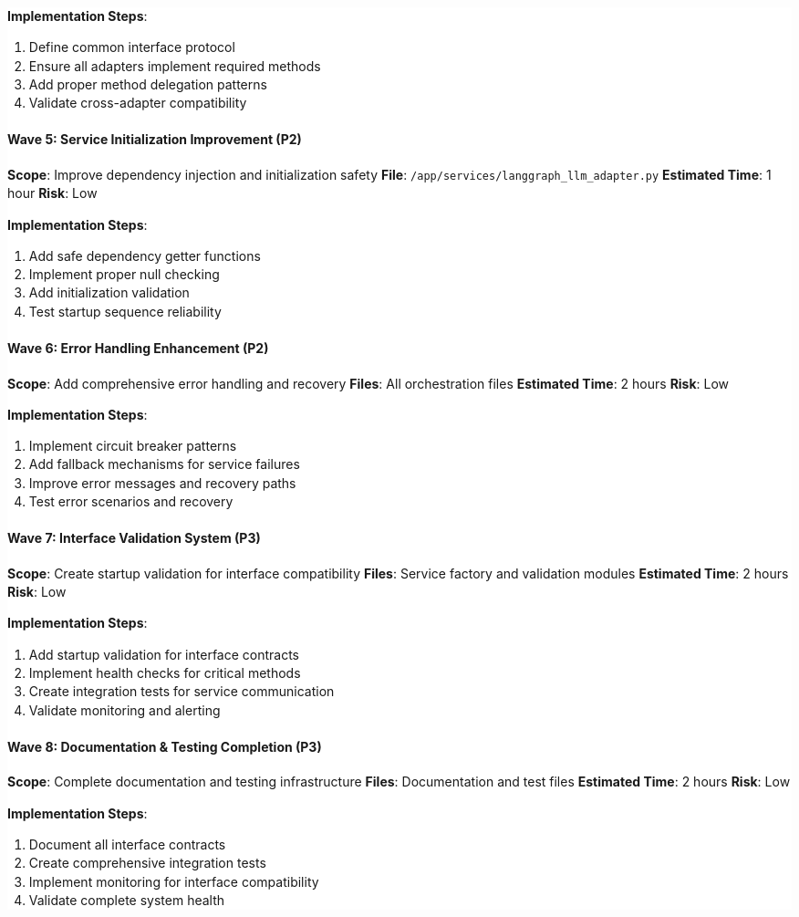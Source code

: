 **Implementation Steps**:
1. Define common interface protocol
2. Ensure all adapters implement required methods
3. Add proper method delegation patterns
4. Validate cross-adapter compatibility

#### Wave 5: Service Initialization Improvement (P2)
**Scope**: Improve dependency injection and initialization safety
**File**: `/app/services/langgraph_llm_adapter.py`
**Estimated Time**: 1 hour
**Risk**: Low

**Implementation Steps**:
1. Add safe dependency getter functions
2. Implement proper null checking
3. Add initialization validation
4. Test startup sequence reliability

#### Wave 6: Error Handling Enhancement (P2)
**Scope**: Add comprehensive error handling and recovery
**Files**: All orchestration files
**Estimated Time**: 2 hours
**Risk**: Low

**Implementation Steps**:
1. Implement circuit breaker patterns
2. Add fallback mechanisms for service failures
3. Improve error messages and recovery paths
4. Test error scenarios and recovery

#### Wave 7: Interface Validation System (P3)
**Scope**: Create startup validation for interface compatibility
**Files**: Service factory and validation modules
**Estimated Time**: 2 hours
**Risk**: Low

**Implementation Steps**:
1. Add startup validation for interface contracts
2. Implement health checks for critical methods
3. Create integration tests for service communication
4. Validate monitoring and alerting

#### Wave 8: Documentation & Testing Completion (P3)
**Scope**: Complete documentation and testing infrastructure
**Files**: Documentation and test files
**Estimated Time**: 2 hours
**Risk**: Low

**Implementation Steps**:
1. Document all interface contracts
2. Create comprehensive integration tests
3. Implement monitoring for interface compatibility
4. Validate complete system health
